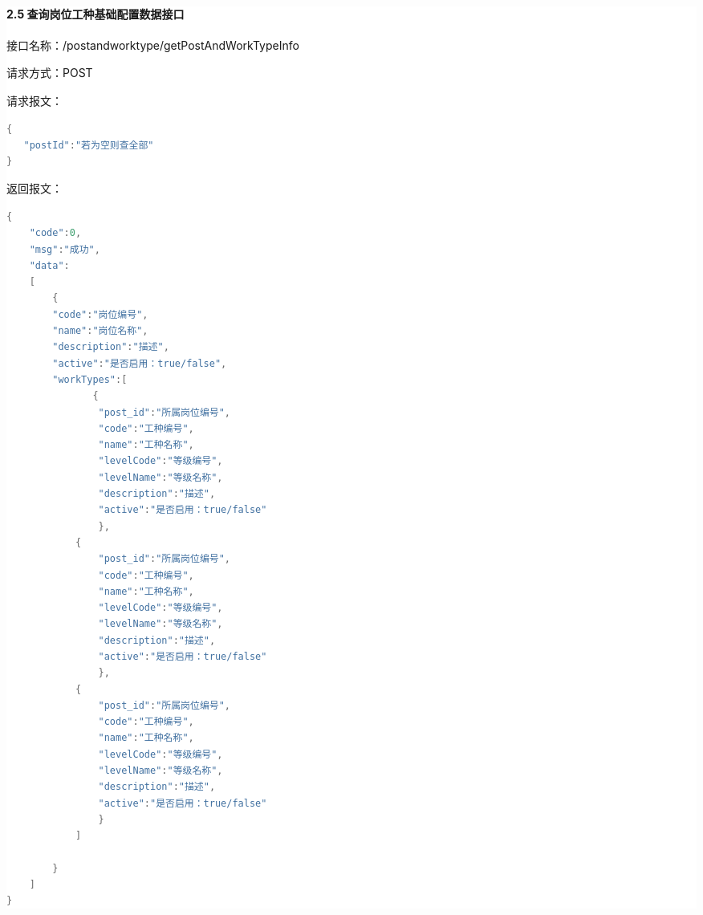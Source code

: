 #### 2.5 查询岗位工种基础配置数据接口 

接口名称：/postandworktype/getPostAndWorkTypeInfo 

请求方式：POST

请求报文：

```java
{
   "postId":"若为空则查全部"
}
```

返回报文：

```java
{
    "code":0,
	"msg":"成功",
    "data":
    [
        {
        "code":"岗位编号",
        "name":"岗位名称",
        "description":"描述",
        "active":"是否启用：true/false",
        "workTypes":[
               {
                "post_id":"所属岗位编号",
                "code":"工种编号",
                "name":"工种名称",
                "levelCode":"等级编号",
                "levelName":"等级名称",
                "description":"描述",
                "active":"是否启用：true/false"
                },
            {
                "post_id":"所属岗位编号",
                "code":"工种编号",
                "name":"工种名称",
                "levelCode":"等级编号",
                "levelName":"等级名称",
                "description":"描述",
                "active":"是否启用：true/false"
                },
            {
                "post_id":"所属岗位编号",
                "code":"工种编号",
                "name":"工种名称",
                "levelCode":"等级编号",
                "levelName":"等级名称",
                "description":"描述",
                "active":"是否启用：true/false"
                }
            ]    
            
        }
    ]
}
```

#### 